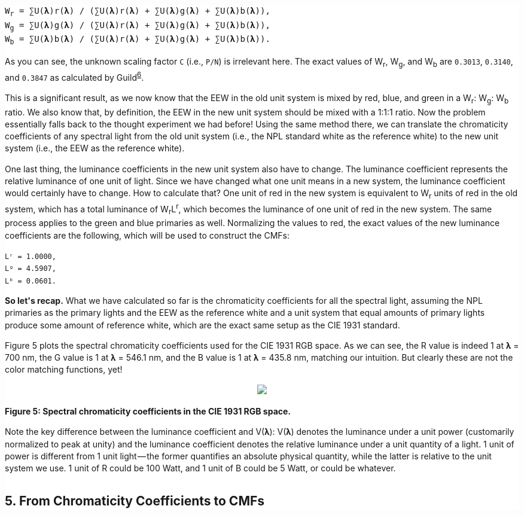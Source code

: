 <pre>
W<sub>r</sub> = ∑U(𝛌)r(𝛌) / (∑U(𝛌)r(𝛌) + ∑U(𝛌)g(𝛌) + ∑U(𝛌)b(𝛌)),
W<sub>g</sub> = ∑U(𝛌)g(𝛌) / (∑U(𝛌)r(𝛌) + ∑U(𝛌)g(𝛌) + ∑U(𝛌)b(𝛌)),
W<sub>b</sub> = ∑U(𝛌)b(𝛌) / (∑U(𝛌)r(𝛌) + ∑U(𝛌)g(𝛌) + ∑U(𝛌)b(𝛌)).
</pre>

As you can see, the unknown scaling factor `C` (i.e., `P/N`) is irrelevant here. The exact values of W<sub>r</sub>, W<sub>g</sub>, and W<sub>b</sub> are `0.3013`, `0.3140`, and `0.3847` as calculated by Guild<sup id="a6">[6](#f6)</sup>.

This is a significant result, as we now know that the EEW in the old unit system is mixed by red, blue, and green in a W<sub>r</sub>: W<sub>g</sub>: W<sub>b</sub> ratio. We also know that, by definition, the EEW in the new unit system should be mixed with a 1:1:1 ratio. Now the problem essentially falls back to the thought experiment we had before! Using the same method there, we can translate the chromaticity coefficients of any spectral light from the old unit system (i.e., the NPL standard white as the reference white) to the new unit system (i.e., the EEW as the reference white).

One last thing, the luminance coefficients in the new unit system also have to change. The luminance coefficient represents the relative luminance of one unit of light. Since we have changed what one unit means in a new system, the luminance coefficient would certainly have to change. How to calculate that? One unit of red in the new system is equivalent to W<sub>r</sub> units of red in the old system, which has a total luminance of W<sub>r</sub>L<sup>r</sup>, which becomes the luminance of one unit of red in the new system. The same process applies to the green and blue primaries as well. Normalizing the values to red, the exact values of the new luminance coefficients are the following, which will be used to construct the CMFs:

```
Lʳ = 1.0000,
Lᵍ = 4.5907,
Lᵇ = 0.0601.
```

**So let's recap.** What we have calculated so far is the chromaticity coefficients for all the spectral light, assuming the NPL primaries as the primary lights and the EEW as the reference white and a unit system that equal amounts of primary lights produce some amount of reference white, which are the exact same setup as the CIE 1931 standard.

Figure 5 plots the spectral chromaticity coefficients used for the CIE 1931 RGB space. As we can see, the R value is indeed 1 at 𝛌 = 700 nm, the G value is 1 at 𝛌 = 546.1 nm, and the B value is 1 at 𝛌 = 435.8 nm, matching our intuition. But clearly these are not the color matching functions, yet!

<p align="center">
    <img src="imgs/cie1931rgb.png">
    <figcaption><b>Figure 5: Spectral chromaticity coefficients in the CIE 1931 RGB space.</b></figcaption>
</p>

Note the key difference between the luminance coefficient and V(𝛌): V(𝛌) denotes the luminance under a unit power (customarily normalized to peak at unity) and the luminance coefficient denotes the relative luminance under a unit quantity of a light. 1 unit of power is different from 1 unit light — the former quantifies an absolute physical quantity, while the latter is relative to the unit system we use. 1 unit of R could be 100 Watt, and 1 unit of B could be 5 Watt, or could be whatever.

## 5. From Chromaticity Coefficients to CMFs

